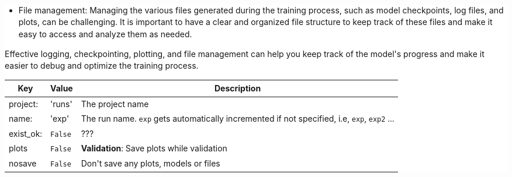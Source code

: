 - File management: Managing the various files generated during the training process, such as model checkpoints, log
  files, and plots, can be challenging. It is important to have a clear and organized file structure to keep track of
  these files and make it easy to access and analyze them as needed.

Effective logging, checkpointing, plotting, and file management can help you keep track of the model's progress and make
it easier to debug and optimize the training process.

| Key       | Value   | Description                                                                                 |
|-----------|---------|---------------------------------------------------------------------------------------------|
| project:  | 'runs'  | The project name                                                                            |
| name:     | 'exp'   | The run name. `exp` gets automatically incremented if not specified, i.e, `exp`, `exp2` ... |
| exist_ok: | `False` | ???                                                                                         |
| plots     | `False` | **Validation**: Save plots while validation                                                 |
| nosave    | `False` | Don't save any plots, models or files                                                       |